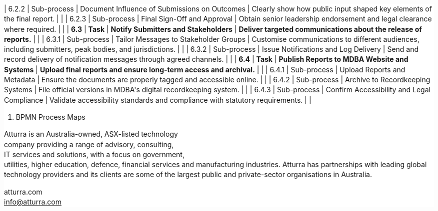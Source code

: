 | 6.2.2 | Sub-process | Document Influence of Submissions on Outcomes | Clearly show how public input shaped key elements of the final report. |     |
| 6.2.3 | Sub-process | Final Sign-Off and Approval | Obtain senior leadership endorsement and legal clearance where required. |     |
| **6.3** | **Task** | **Notify Submitters and Stakeholders** | **Deliver targeted communications about the release of reports.** |     |
| 6.3.1 | Sub-process | Tailor Messages to Stakeholder Groups | Customise communications to different audiences, including submitters, peak bodies, and jurisdictions. |     |
| 6.3.2 | Sub-process | Issue Notifications and Log Delivery | Send and record delivery of notification messages through agreed channels. |     |
| **6.4** | **Task** | **Publish Reports to MDBA Website and Systems** | **Upload final reports and ensure long-term access and archival.** |     |
| 6.4.1 | Sub-process | Upload Reports and Metadata | Ensure the documents are properly tagged and accessible online. |     |
| 6.4.2 | Sub-process | Archive to Recordkeeping Systems | File official versions in MDBA's digital recordkeeping system. |     |
| 6.4.3 | Sub-process | Confirm Accessibility and Legal Compliance | Validate accessibility standards and compliance with statutory requirements. |     |

1. BPMN Process Maps

Atturra is an Australia-owned, ASX-listed technology  
company providing a range of advisory, consulting,  
IT services and solutions, with a focus on government,  
utilities, higher education, defence, financial services and manufacturing industries. Atturra has partnerships with leading global technology providers and its clients are some of the largest public and private-sector organisations in Australia.

atturra.com  
<info@atturra.com>